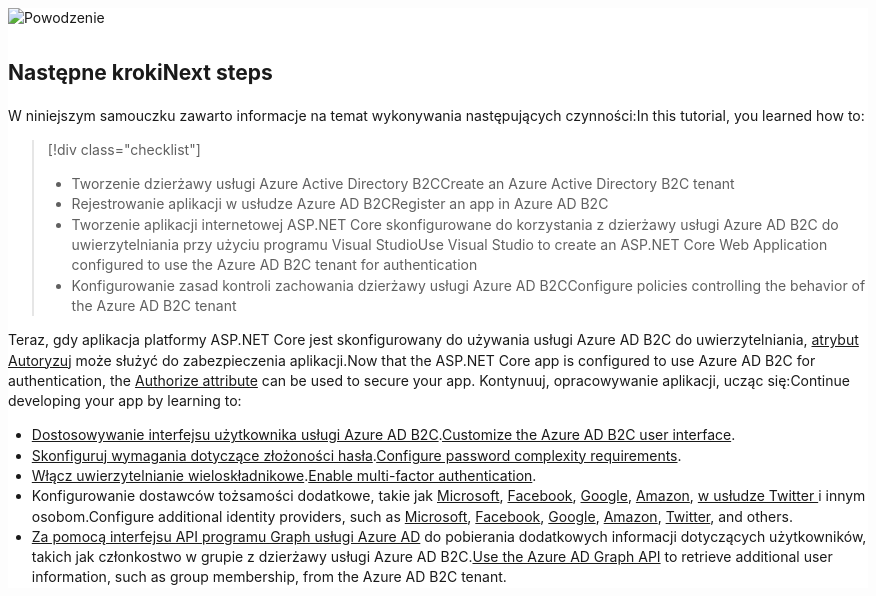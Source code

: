 ![Powodzenie](./azure-ad-b2c/_static/success.png)

## <a name="next-steps"></a><span data-ttu-id="73f5d-200">Następne kroki</span><span class="sxs-lookup"><span data-stu-id="73f5d-200">Next steps</span></span>

<span data-ttu-id="73f5d-201">W niniejszym samouczku zawarto informacje na temat wykonywania następujących czynności:</span><span class="sxs-lookup"><span data-stu-id="73f5d-201">In this tutorial, you learned how to:</span></span>

> [!div class="checklist"]
> * <span data-ttu-id="73f5d-202">Tworzenie dzierżawy usługi Azure Active Directory B2C</span><span class="sxs-lookup"><span data-stu-id="73f5d-202">Create an Azure Active Directory B2C tenant</span></span>
> * <span data-ttu-id="73f5d-203">Rejestrowanie aplikacji w usłudze Azure AD B2C</span><span class="sxs-lookup"><span data-stu-id="73f5d-203">Register an app in Azure AD B2C</span></span>
> * <span data-ttu-id="73f5d-204">Tworzenie aplikacji internetowej ASP.NET Core skonfigurowane do korzystania z dzierżawy usługi Azure AD B2C do uwierzytelniania przy użyciu programu Visual Studio</span><span class="sxs-lookup"><span data-stu-id="73f5d-204">Use Visual Studio to create an ASP.NET Core Web Application configured to use the Azure AD B2C tenant for authentication</span></span>
> * <span data-ttu-id="73f5d-205">Konfigurowanie zasad kontroli zachowania dzierżawy usługi Azure AD B2C</span><span class="sxs-lookup"><span data-stu-id="73f5d-205">Configure policies controlling the behavior of the Azure AD B2C tenant</span></span>

<span data-ttu-id="73f5d-206">Teraz, gdy aplikacja platformy ASP.NET Core jest skonfigurowany do używania usługi Azure AD B2C do uwierzytelniania, [atrybut Autoryzuj](xref:security/authorization/simple) może służyć do zabezpieczenia aplikacji.</span><span class="sxs-lookup"><span data-stu-id="73f5d-206">Now that the ASP.NET Core app is configured to use Azure AD B2C for authentication, the [Authorize attribute](xref:security/authorization/simple) can be used to secure your app.</span></span> <span data-ttu-id="73f5d-207">Kontynuuj, opracowywanie aplikacji, ucząc się:</span><span class="sxs-lookup"><span data-stu-id="73f5d-207">Continue developing your app by learning to:</span></span>

* <span data-ttu-id="73f5d-208">[Dostosowywanie interfejsu użytkownika usługi Azure AD B2C](/azure/active-directory-b2c/active-directory-b2c-reference-ui-customization).</span><span class="sxs-lookup"><span data-stu-id="73f5d-208">[Customize the Azure AD B2C user interface](/azure/active-directory-b2c/active-directory-b2c-reference-ui-customization).</span></span>
* <span data-ttu-id="73f5d-209">[Skonfiguruj wymagania dotyczące złożoności hasła](/azure/active-directory-b2c/active-directory-b2c-reference-password-complexity).</span><span class="sxs-lookup"><span data-stu-id="73f5d-209">[Configure password complexity requirements](/azure/active-directory-b2c/active-directory-b2c-reference-password-complexity).</span></span>
* <span data-ttu-id="73f5d-210">[Włącz uwierzytelnianie wieloskładnikowe](/azure/active-directory-b2c/active-directory-b2c-reference-mfa).</span><span class="sxs-lookup"><span data-stu-id="73f5d-210">[Enable multi-factor authentication](/azure/active-directory-b2c/active-directory-b2c-reference-mfa).</span></span>
* <span data-ttu-id="73f5d-211">Konfigurowanie dostawców tożsamości dodatkowe, takie jak [Microsoft](/azure/active-directory-b2c/active-directory-b2c-setup-msa-app), [Facebook](/azure/active-directory-b2c/active-directory-b2c-setup-fb-app), [Google](/azure/active-directory-b2c/active-directory-b2c-setup-goog-app), [Amazon](/azure/active-directory-b2c/active-directory-b2c-setup-amzn-app), [w usłudze Twitter ](/azure/active-directory-b2c/active-directory-b2c-setup-twitter-app)i innym osobom.</span><span class="sxs-lookup"><span data-stu-id="73f5d-211">Configure additional identity providers, such as [Microsoft](/azure/active-directory-b2c/active-directory-b2c-setup-msa-app), [Facebook](/azure/active-directory-b2c/active-directory-b2c-setup-fb-app), [Google](/azure/active-directory-b2c/active-directory-b2c-setup-goog-app), [Amazon](/azure/active-directory-b2c/active-directory-b2c-setup-amzn-app), [Twitter](/azure/active-directory-b2c/active-directory-b2c-setup-twitter-app), and others.</span></span>
* <span data-ttu-id="73f5d-212">[Za pomocą interfejsu API programu Graph usługi Azure AD](/azure/active-directory-b2c/active-directory-b2c-devquickstarts-graph-dotnet) do pobierania dodatkowych informacji dotyczących użytkowników, takich jak członkostwo w grupie z dzierżawy usługi Azure AD B2C.</span><span class="sxs-lookup"><span data-stu-id="73f5d-212">[Use the Azure AD Graph API](/azure/active-directory-b2c/active-directory-b2c-devquickstarts-graph-dotnet) to retrieve additional user information, such as group membership, from the Azure AD B2C tenant.</span></span>